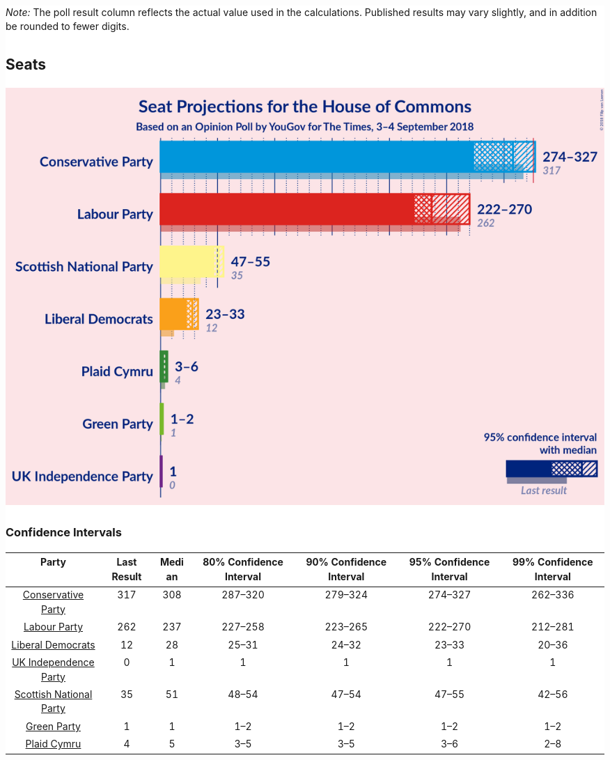 *Note:* The poll result column reflects the actual value used in the calculations. Published results may vary slightly, and in addition be rounded to fewer digits.

## Seats

![Graph with seats not yet produced](2018-09-04-YouGov-seats.png "Seats")

### Confidence Intervals

| Party | Last Result | Median | 80% Confidence Interval | 90% Confidence Interval | 95% Confidence Interval | 99% Confidence Interval |
|:-----:|:-----------:|:------:|:-----------------------:|:-----------------------:|:-----------------------:|:-----------------------:|
| <a href="#conservative-party">Conservative Party</a> | 317 | 308 | 287–320 |279–324 |274–327 |262–336 |
| <a href="#labour-party">Labour Party</a> | 262 | 237 | 227–258 |223–265 |222–270 |212–281 |
| <a href="#liberal-democrats">Liberal Democrats</a> | 12 | 28 | 25–31 |24–32 |23–33 |20–36 |
| <a href="#uk-independence-party">UK Independence Party</a> | 0 | 1 | 1 |1 |1 |1 |
| <a href="#scottish-national-party">Scottish National Party</a> | 35 | 51 | 48–54 |47–54 |47–55 |42–56 |
| <a href="#green-party">Green Party</a> | 1 | 1 | 1–2 |1–2 |1–2 |1–2 |
| <a href="#plaid-cymru">Plaid Cymru</a> | 4 | 5 | 3–5 |3–5 |3–6 |2–8 |
